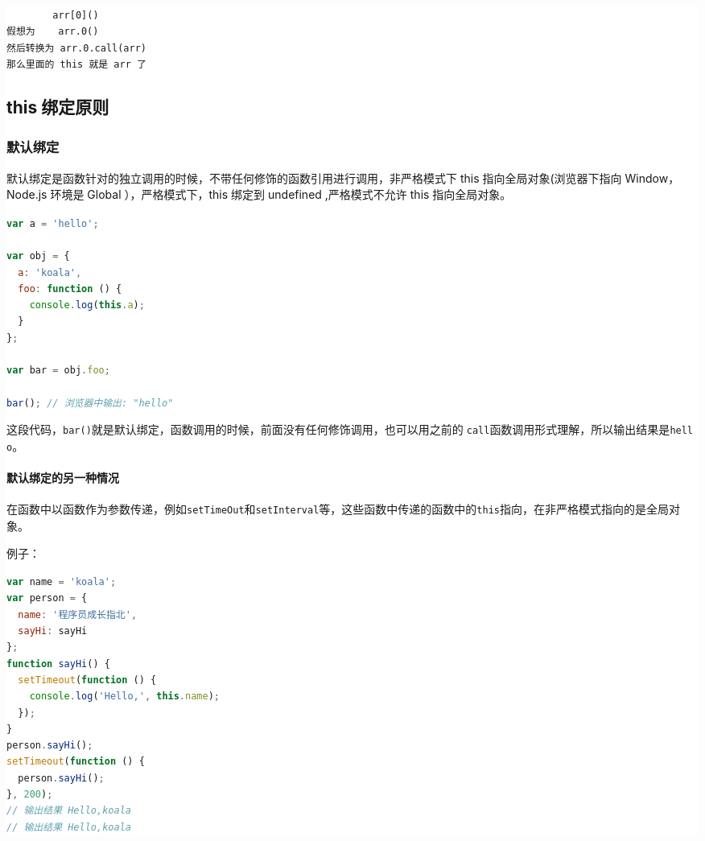 ```
        arr[0]()
假想为    arr.0()
然后转换为 arr.0.call(arr)
那么里面的 this 就是 arr 了
```

## this 绑定原则

### 默认绑定

默认绑定是函数针对的独立调用的时候，不带任何修饰的函数引用进行调用，非严格模式下 this 指向全局对象(浏览器下指向 Window，Node.js 环境是 Global ），严格模式下，this 绑定到 undefined ,严格模式不允许 this 指向全局对象。

```javascript
var a = 'hello';

var obj = {
  a: 'koala',
  foo: function () {
    console.log(this.a);
  }
};

var bar = obj.foo;

bar(); // 浏览器中输出: "hello"
```

这段代码，`bar()`就是默认绑定，函数调用的时候，前面没有任何修饰调用，也可以用之前的 `call`函数调用形式理解，所以输出结果是`hello`。

#### 默认绑定的另一种情况

在函数中以函数作为参数传递，例如`setTimeOut`和`setInterval`等，这些函数中传递的函数中的`this`指向，在非严格模式指向的是全局对象。

例子：

```javascript
var name = 'koala';
var person = {
  name: '程序员成长指北',
  sayHi: sayHi
};
function sayHi() {
  setTimeout(function () {
    console.log('Hello,', this.name);
  });
}
person.sayHi();
setTimeout(function () {
  person.sayHi();
}, 200);
// 输出结果 Hello,koala
// 输出结果 Hello,koala
```
